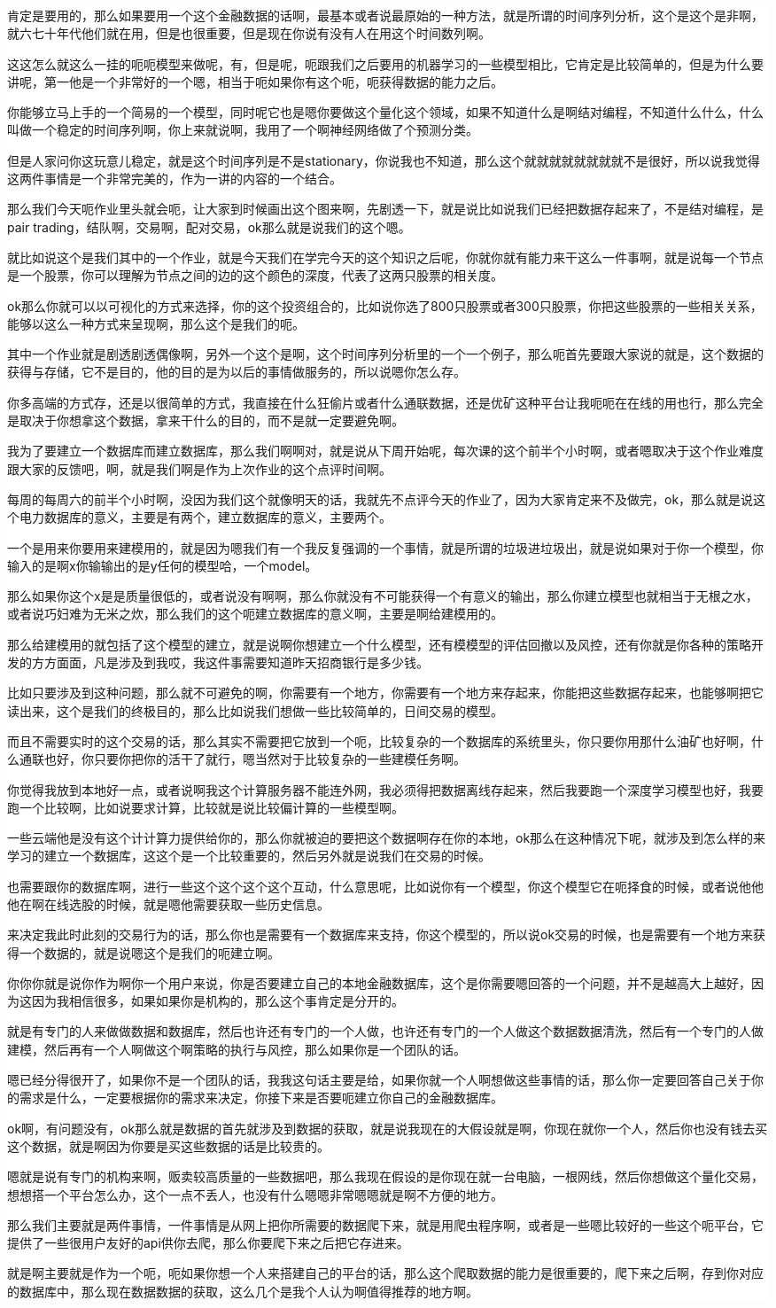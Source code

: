肯定是要用的，那么如果要用一个这个金融数据的话啊，最基本或者说最原始的一种方法，就是所谓的时间序列分析，这个是这个是非啊，就六七十年代他们就在用，但是也很重要，但是现在你说有没有人在用这个时间数列啊。

这这怎么就这么一挂的呃呃模型来做呢，有，但是呢，呃跟我们之后要用的机器学习的一些模型相比，它肯定是比较简单的，但是为什么要讲呢，第一他是一个非常好的一个嗯，相当于呃如果你有这个呃，呃获得数据的能力之后。

你能够立马上手的一个简易的一个模型，同时呢它也是嗯你要做这个量化这个领域，如果不知道什么是啊结对编程，不知道什么什么，什么叫做一个稳定的时间序列啊，你上来就说啊，我用了一个啊神经网络做了个预测分类。

但是人家问你这玩意儿稳定，就是这个时间序列是不是stationary，你说我也不知道，那么这个就就就就就就就就不是很好，所以说我觉得这两件事情是一个非常完美的，作为一讲的内容的一个结合。

那么我们今天呃作业里头就会呃，让大家到时候画出这个图来啊，先剧透一下，就是说比如说我们已经把数据存起来了，不是结对编程，是pair trading，结队啊，交易啊，配对交易，ok那么就是说我们的这个嗯。

就比如说这个是我们其中的一个作业，就是今天我们在学完今天的这个知识之后呢，你就你就有能力来干这么一件事啊，就是说每一个节点是一个股票，你可以理解为节点之间的边的这个颜色的深度，代表了这两只股票的相关度。

ok那么你就可以以可视化的方式来选择，你的这个投资组合的，比如说你选了800只股票或者300只股票，你把这些股票的一些相关关系，能够以这么一种方式来呈现啊，那么这个是我们的呃。

其中一个作业就是剧透剧透偶像啊，另外一个这个是啊，这个时间序列分析里的一个一个例子，那么呃首先要跟大家说的就是，这个数据的获得与存储，它不是目的，他的目的是为以后的事情做服务的，所以说嗯你怎么存。

你多高端的方式存，还是以很简单的方式，我直接在什么狂偷片或者什么通联数据，还是优矿这种平台让我呃呃在在线的用也行，那么完全是取决于你想拿这个数据，拿来干什么的目的，而不是就一定要避免啊。

我为了要建立一个数据库而建立数据库，那么我们啊啊对，就是说从下周开始呢，每次课的这个前半个小时啊，或者嗯取决于这个作业难度跟大家的反馈吧，啊，就是我们啊是作为上次作业的这个点评时间啊。

每周的每周六的前半个小时啊，没因为我们这个就像明天的话，我就先不点评今天的作业了，因为大家肯定来不及做完，ok，那么就是说这个电力数据库的意义，主要是有两个，建立数据库的意义，主要两个。

一个是用来你要用来建模用的，就是因为嗯我们有一个我反复强调的一个事情，就是所谓的垃圾进垃圾出，就是说如果对于你一个模型，你输入的是啊x你输输出的是y任何的模型哈，一个model。

那么如果你这个x是是质量很低的，或者说没有啊啊，那么你就没有不可能获得一个有意义的输出，那么你建立模型也就相当于无根之水，或者说巧妇难为无米之炊，那么我们的这个呃建立数据库的意义啊，主要是啊给建模用的。

那么给建模用的就包括了这个模型的建立，就是说啊你想建立一个什么模型，还有模模型的评估回撤以及风控，还有你就是你各种的策略开发的方方面面，凡是涉及到我哎，我这件事需要知道昨天招商银行是多少钱。

比如只要涉及到这种问题，那么就不可避免的啊，你需要有一个地方，你需要有一个地方来存起来，你能把这些数据存起来，也能够啊把它读出来，这个是我们的终极目的，那么比如说我们想做一些比较简单的，日间交易的模型。

而且不需要实时的这个交易的话，那么其实不需要把它放到一个呃，比较复杂的一个数据库的系统里头，你只要你用那什么油矿也好啊，什么通联也好，你只要你把你的活干了就行，嗯当然对于比较复杂的一些建模任务啊。

你觉得我放到本地好一点，或者说啊我这个计算服务器不能连外网，我必须得把数据离线存起来，然后我要跑一个深度学习模型也好，我要跑一个比较啊，比如说要求计算，比较就是说比较偏计算的一些模型啊。

一些云端他是没有这个计计算力提供给你的，那么你就被迫的要把这个数据啊存在你的本地，ok那么在这种情况下呢，就涉及到怎么样的来学习的建立一个数据库，这这个是一个比较重要的，然后另外就是说我们在交易的时候。

也需要跟你的数据库啊，进行一些这个这个这个这个互动，什么意思呢，比如说你有一个模型，你这个模型它在呃择食的时候，或者说他他他在啊在线选股的时候，就是嗯他需要获取一些历史信息。

来决定我此时此刻的交易行为的话，那么你也是需要有一个数据库来支持，你这个模型的，所以说ok交易的时候，也是需要有一个地方来获得一个数据的，就是说嗯这个是我们的呃建立啊。

你你你就是说你作为啊你一个用户来说，你是否要建立自己的本地金融数据库，这个是你需要嗯回答的一个问题，并不是越高大上越好，因为这因为我相信很多，如果如果你是机构的，那么这个事肯定是分开的。

就是有专门的人来做做数据和数据库，然后也许还有专门的一个人做，也许还有专门的一个人做这个数据数据清洗，然后有一个专门的人做建模，然后再有一个人啊做这个啊策略的执行与风控，那么如果你是一个团队的话。

嗯已经分得很开了，如果你不是一个团队的话，我我这句话主要是给，如果你就一个人啊想做这些事情的话，那么你一定要回答自己关于你的需求是什么，一定要根据你的需求来决定，你接下来是否要呃建立你自己的金融数据库。

ok啊，有问题没有，ok那么就是数据的首先就涉及到数据的获取，就是说我现在的大假设就是啊，你现在就你一个人，然后你也没有钱去买这个数据，就是啊因为你要是买这些数据的话是比较贵的。

嗯就是说有专门的机构来啊，贩卖较高质量的一些数据吧，那么我现在假设的是你现在就一台电脑，一根网线，然后你想做这个量化交易，想想搭一个平台怎么办，这个一点不丢人，也没有什么嗯嗯非常嗯嗯就是啊不方便的地方。

那么我们主要就是两件事情，一件事情是从网上把你所需要的数据爬下来，就是用爬虫程序啊，或者是一些嗯比较好的一些这个呃平台，它提供了一些很用户友好的api供你去爬，那么你要爬下来之后把它存进来。

就是啊主要就是作为一个呃，呃如果你想一个人来搭建自己的平台的话，那么这个爬取数据的能力是很重要的，爬下来之后啊，存到你对应的数据库中，那么现在数据数据的获取，这么几个是我个人认为啊值得推荐的地方啊。
